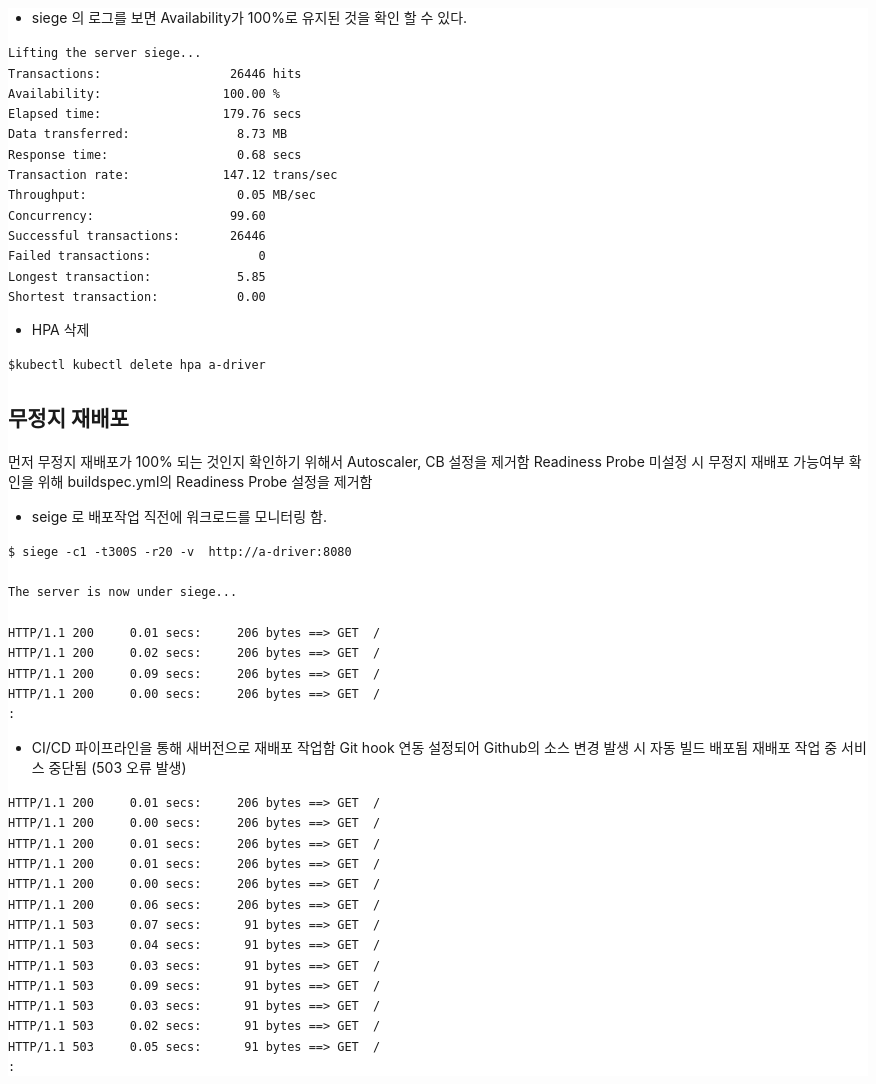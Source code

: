 - siege 의 로그를 보면 Availability가 100%로 유지된 것을 확인 할 수 있다.  
```
Lifting the server siege...
Transactions:                  26446 hits
Availability:                 100.00 %
Elapsed time:                 179.76 secs
Data transferred:               8.73 MB
Response time:                  0.68 secs
Transaction rate:             147.12 trans/sec
Throughput:                     0.05 MB/sec
Concurrency:                   99.60
Successful transactions:       26446
Failed transactions:               0
Longest transaction:            5.85
Shortest transaction:           0.00
```

- HPA 삭제 
```
$kubectl kubectl delete hpa a-driver
```


## 무정지 재배포

먼저 무정지 재배포가 100% 되는 것인지 확인하기 위해서 Autoscaler, CB 설정을 제거함
Readiness Probe 미설정 시 무정지 재배포 가능여부 확인을 위해 buildspec.yml의 Readiness Probe 설정을 제거함

- seige 로 배포작업 직전에 워크로드를 모니터링 함.
```
$ siege -c1 -t300S -r20 -v  http://a-driver:8080

The server is now under siege...

HTTP/1.1 200     0.01 secs:     206 bytes ==> GET  /
HTTP/1.1 200     0.02 secs:     206 bytes ==> GET  /
HTTP/1.1 200     0.09 secs:     206 bytes ==> GET  /
HTTP/1.1 200     0.00 secs:     206 bytes ==> GET  /
:

```

- CI/CD 파이프라인을 통해 새버전으로 재배포 작업함
Git hook 연동 설정되어 Github의 소스 변경 발생 시 자동 빌드 배포됨
재배포 작업 중 서비스 중단됨 (503 오류 발생)
```
HTTP/1.1 200     0.01 secs:     206 bytes ==> GET  /
HTTP/1.1 200     0.00 secs:     206 bytes ==> GET  /
HTTP/1.1 200     0.01 secs:     206 bytes ==> GET  /
HTTP/1.1 200     0.01 secs:     206 bytes ==> GET  /
HTTP/1.1 200     0.00 secs:     206 bytes ==> GET  /
HTTP/1.1 200     0.06 secs:     206 bytes ==> GET  /
HTTP/1.1 503     0.07 secs:      91 bytes ==> GET  /
HTTP/1.1 503     0.04 secs:      91 bytes ==> GET  /
HTTP/1.1 503     0.03 secs:      91 bytes ==> GET  /
HTTP/1.1 503     0.09 secs:      91 bytes ==> GET  /
HTTP/1.1 503     0.03 secs:      91 bytes ==> GET  /
HTTP/1.1 503     0.02 secs:      91 bytes ==> GET  /
HTTP/1.1 503     0.05 secs:      91 bytes ==> GET  /
:

```
